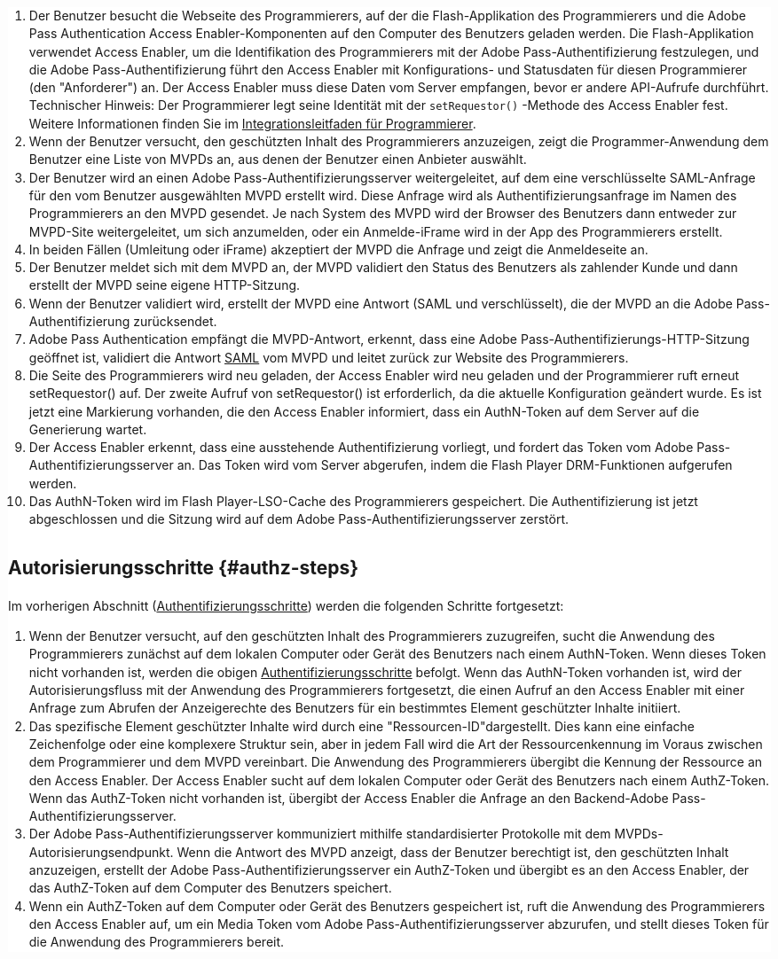 1. Der Benutzer besucht die Webseite des Programmierers, auf der die Flash-Applikation des Programmierers und die Adobe Pass Authentication Access Enabler-Komponenten auf den Computer des Benutzers geladen werden. Die Flash-Applikation verwendet Access Enabler, um die Identifikation des Programmierers mit der Adobe Pass-Authentifizierung festzulegen, und die Adobe Pass-Authentifizierung führt den Access Enabler mit Konfigurations- und Statusdaten für diesen Programmierer (den &quot;Anforderer&quot;) an. Der Access Enabler muss diese Daten vom Server empfangen, bevor er andere API-Aufrufe durchführt.  Technischer Hinweis: Der Programmierer legt seine Identität mit der `setRequestor()` -Methode des Access Enabler fest. Weitere Informationen finden Sie im [Integrationsleitfaden für Programmierer](/help/authentication/programmer-integration-guide-overview.md).
1. Wenn der Benutzer versucht, den geschützten Inhalt des Programmierers anzuzeigen, zeigt die Programmer-Anwendung dem Benutzer eine Liste von MVPDs an, aus denen der Benutzer einen Anbieter auswählt.
1. Der Benutzer wird an einen Adobe Pass-Authentifizierungsserver weitergeleitet, auf dem eine verschlüsselte SAML-Anfrage für den vom Benutzer ausgewählten MVPD erstellt wird. Diese Anfrage wird als Authentifizierungsanfrage im Namen des Programmierers an den MVPD gesendet. Je nach System des MVPD wird der Browser des Benutzers dann entweder zur MVPD-Site weitergeleitet, um sich anzumelden, oder ein Anmelde-iFrame wird in der App des Programmierers erstellt.
1. In beiden Fällen (Umleitung oder iFrame) akzeptiert der MVPD die Anfrage und zeigt die Anmeldeseite an.
1. Der Benutzer meldet sich mit dem MVPD an, der MVPD validiert den Status des Benutzers als zahlender Kunde und dann erstellt der MVPD seine eigene HTTP-Sitzung.
1. Wenn der Benutzer validiert wird, erstellt der MVPD eine Antwort (SAML und verschlüsselt), die der MVPD an die Adobe Pass-Authentifizierung zurücksendet.
1. Adobe Pass Authentication empfängt die MVPD-Antwort, erkennt, dass eine Adobe Pass-Authentifizierungs-HTTP-Sitzung geöffnet ist, validiert die Antwort [SAML](https://en.wikipedia.org/wiki/Security_Assertion_Markup_Language) vom MVPD und leitet zurück zur Website des Programmierers.
1. Die Seite des Programmierers wird neu geladen, der Access Enabler wird neu geladen und der Programmierer ruft erneut setRequestor() auf.  Der zweite Aufruf von setRequestor() ist erforderlich, da die aktuelle Konfiguration geändert wurde. Es ist jetzt eine Markierung vorhanden, die den Access Enabler informiert, dass ein AuthN-Token auf dem Server auf die Generierung wartet.
1. Der Access Enabler erkennt, dass eine ausstehende Authentifizierung vorliegt, und fordert das Token vom Adobe Pass-Authentifizierungsserver an. Das Token wird vom Server abgerufen, indem die Flash Player DRM-Funktionen aufgerufen werden.
1. Das AuthN-Token wird im Flash Player-LSO-Cache des Programmierers gespeichert. Die Authentifizierung ist jetzt abgeschlossen und die Sitzung wird auf dem Adobe Pass-Authentifizierungsserver zerstört.

## Autorisierungsschritte {#authz-steps}

Im vorherigen Abschnitt ([Authentifizierungsschritte](#authn-steps)) werden die folgenden Schritte fortgesetzt:

1. Wenn der Benutzer versucht, auf den geschützten Inhalt des Programmierers zuzugreifen, sucht die Anwendung des Programmierers zunächst auf dem lokalen Computer oder Gerät des Benutzers nach einem AuthN-Token.  Wenn dieses Token nicht vorhanden ist, werden die obigen [Authentifizierungsschritte](#authn-steps) befolgt.  Wenn das AuthN-Token vorhanden ist, wird der Autorisierungsfluss mit der Anwendung des Programmierers fortgesetzt, die einen Aufruf an den Access Enabler mit einer Anfrage zum Abrufen der Anzeigerechte des Benutzers für ein bestimmtes Element geschützter Inhalte initiiert.
1. Das spezifische Element geschützter Inhalte wird durch eine &quot;Ressourcen-ID&quot;dargestellt.  Dies kann eine einfache Zeichenfolge oder eine komplexere Struktur sein, aber in jedem Fall wird die Art der Ressourcenkennung im Voraus zwischen dem Programmierer und dem MVPD vereinbart.  Die Anwendung des Programmierers übergibt die Kennung der Ressource an den Access Enabler.  Der Access Enabler sucht auf dem lokalen Computer oder Gerät des Benutzers nach einem AuthZ-Token.  Wenn das AuthZ-Token nicht vorhanden ist, übergibt der Access Enabler die Anfrage an den Backend-Adobe Pass-Authentifizierungsserver.
1. Der Adobe Pass-Authentifizierungsserver kommuniziert mithilfe standardisierter Protokolle mit dem MVPDs-Autorisierungsendpunkt.  Wenn die Antwort des MVPD anzeigt, dass der Benutzer berechtigt ist, den geschützten Inhalt anzuzeigen, erstellt der Adobe Pass-Authentifizierungsserver ein AuthZ-Token und übergibt es an den Access Enabler, der das AuthZ-Token auf dem Computer des Benutzers speichert.
1. Wenn ein AuthZ-Token auf dem Computer oder Gerät des Benutzers gespeichert ist, ruft die Anwendung des Programmierers den Access Enabler auf, um ein Media Token vom Adobe Pass-Authentifizierungsserver abzurufen, und stellt dieses Token für die Anwendung des Programmierers bereit.